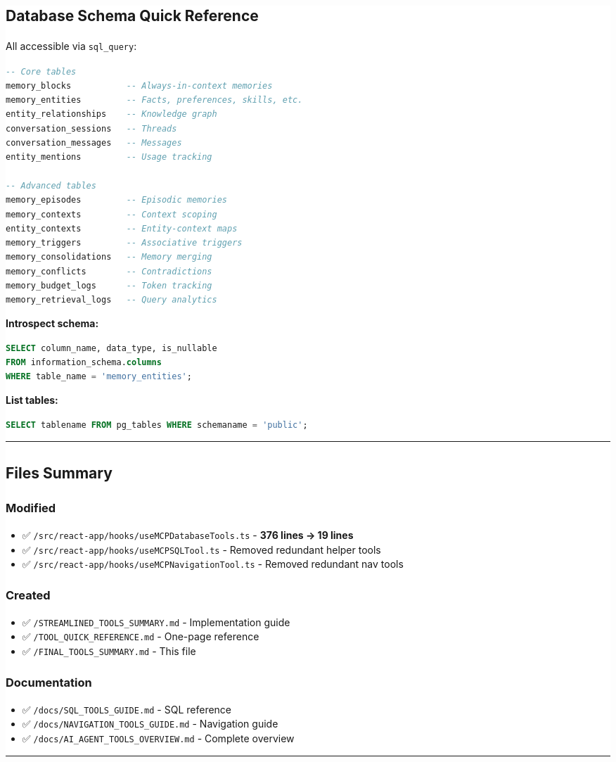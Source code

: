 
## Database Schema Quick Reference

All accessible via `sql_query`:

```sql
-- Core tables
memory_blocks           -- Always-in-context memories
memory_entities         -- Facts, preferences, skills, etc.
entity_relationships    -- Knowledge graph
conversation_sessions   -- Threads
conversation_messages   -- Messages
entity_mentions         -- Usage tracking

-- Advanced tables
memory_episodes         -- Episodic memories
memory_contexts         -- Context scoping
entity_contexts         -- Entity-context maps
memory_triggers         -- Associative triggers
memory_consolidations   -- Memory merging
memory_conflicts        -- Contradictions
memory_budget_logs      -- Token tracking
memory_retrieval_logs   -- Query analytics
```

**Introspect schema:**
```sql
SELECT column_name, data_type, is_nullable
FROM information_schema.columns
WHERE table_name = 'memory_entities';
```

**List tables:**
```sql
SELECT tablename FROM pg_tables WHERE schemaname = 'public';
```

---

## Files Summary

### Modified
- ✅ `/src/react-app/hooks/useMCPDatabaseTools.ts` - **376 lines → 19 lines**
- ✅ `/src/react-app/hooks/useMCPSQLTool.ts` - Removed redundant helper tools
- ✅ `/src/react-app/hooks/useMCPNavigationTool.ts` - Removed redundant nav tools

### Created
- ✅ `/STREAMLINED_TOOLS_SUMMARY.md` - Implementation guide
- ✅ `/TOOL_QUICK_REFERENCE.md` - One-page reference
- ✅ `/FINAL_TOOLS_SUMMARY.md` - This file

### Documentation
- ✅ `/docs/SQL_TOOLS_GUIDE.md` - SQL reference
- ✅ `/docs/NAVIGATION_TOOLS_GUIDE.md` - Navigation guide
- ✅ `/docs/AI_AGENT_TOOLS_OVERVIEW.md` - Complete overview

---